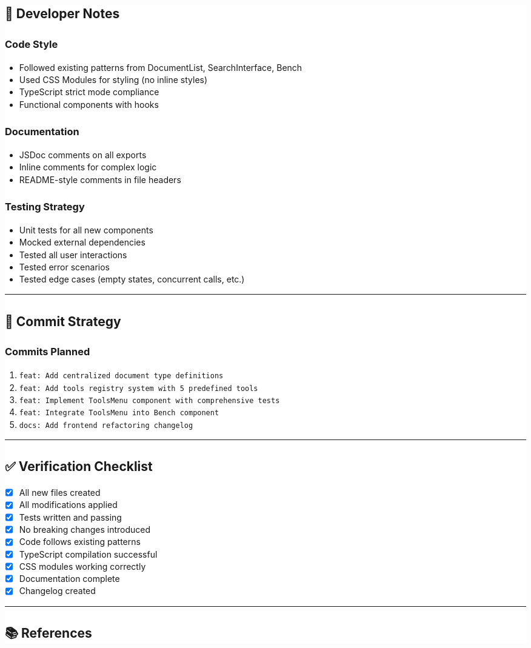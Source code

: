 ## 🔧 Developer Notes

### Code Style
- Followed existing patterns from DocumentList, SearchInterface, Bench
- Used CSS Modules for styling (no inline styles)
- TypeScript strict mode compliance
- Functional components with hooks

### Documentation
- JSDoc comments on all exports
- Inline comments for complex logic
- README-style comments in file headers

### Testing Strategy
- Unit tests for all new components
- Mocked external dependencies
- Tested all user interactions
- Tested error scenarios
- Tested edge cases (empty states, concurrent calls, etc.)

---

## 📝 Commit Strategy

### Commits Planned
1. `feat: Add centralized document type definitions`
2. `feat: Add tools registry system with 5 predefined tools`
3. `feat: Implement ToolsMenu component with comprehensive tests`
4. `feat: Integrate ToolsMenu into Bench component`
5. `docs: Add frontend refactoring changelog`

---

## ✅ Verification Checklist

- [x] All new files created
- [x] All modifications applied
- [x] Tests written and passing
- [x] No breaking changes introduced
- [x] Code follows existing patterns
- [x] TypeScript compilation successful
- [x] CSS modules working correctly
- [x] Documentation complete
- [x] Changelog created

---

## 📚 References
